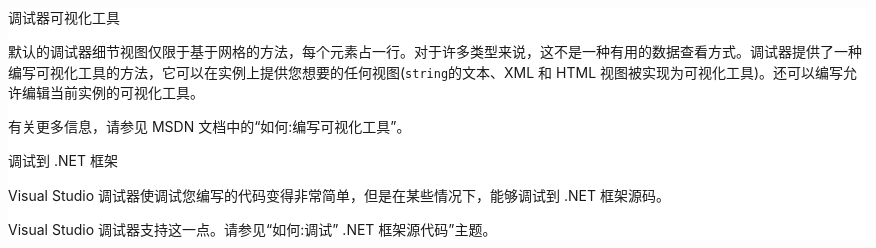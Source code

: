 调试器可视化工具

默认的调试器细节视图仅限于基于网格的方法，每个元素占一行。对于许多类型来说，这不是一种有用的数据查看方式。调试器提供了一种编写可视化工具的方法，它可以在实例上提供您想要的任何视图(`string`的文本、XML 和 HTML 视图被实现为可视化工具)。还可以编写允许编辑当前实例的可视化工具。

有关更多信息，请参见 MSDN 文档中的“如何:编写可视化工具”。

调试到 .NET 框架

Visual Studio 调试器使调试您编写的代码变得非常简单，但是在某些情况下，能够调试到 .NET 框架源码。

Visual Studio 调试器支持这一点。请参见“如何:调试” .NET 框架源代码”主题。